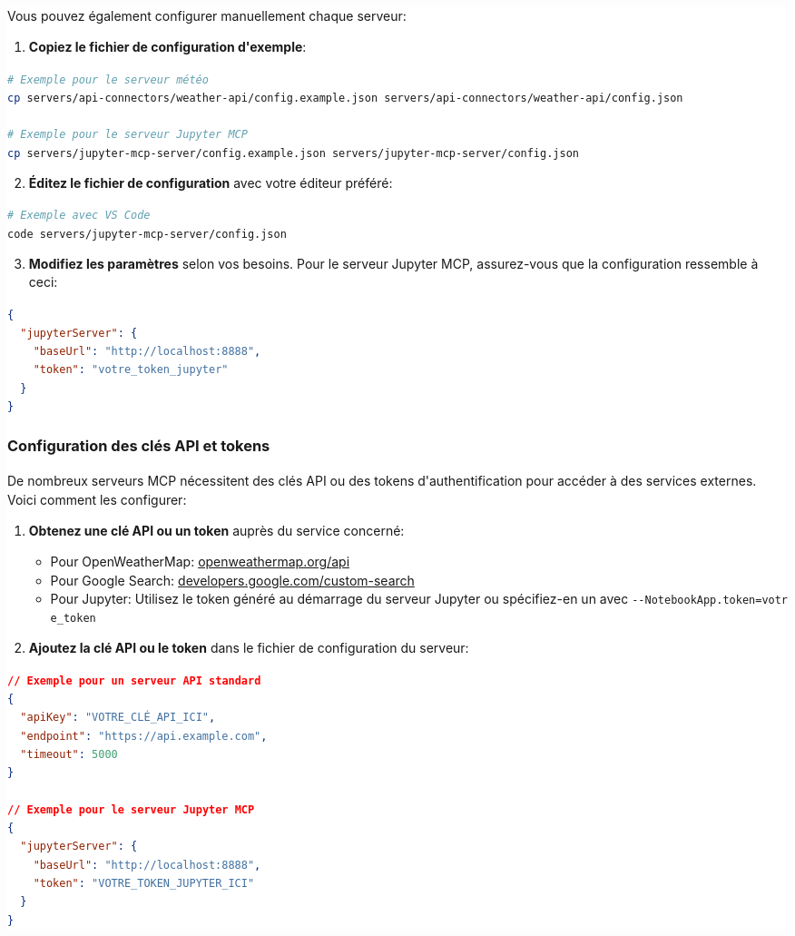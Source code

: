 Vous pouvez également configurer manuellement chaque serveur:

1. **Copiez le fichier de configuration d'exemple**:

```bash
# Exemple pour le serveur météo
cp servers/api-connectors/weather-api/config.example.json servers/api-connectors/weather-api/config.json

# Exemple pour le serveur Jupyter MCP
cp servers/jupyter-mcp-server/config.example.json servers/jupyter-mcp-server/config.json
```

2. **Éditez le fichier de configuration** avec votre éditeur préféré:

```bash
# Exemple avec VS Code
code servers/jupyter-mcp-server/config.json
```

3. **Modifiez les paramètres** selon vos besoins. Pour le serveur Jupyter MCP, assurez-vous que la configuration ressemble à ceci:

```json
{
  "jupyterServer": {
    "baseUrl": "http://localhost:8888",
    "token": "votre_token_jupyter"
  }
}
```

### Configuration des clés API et tokens

De nombreux serveurs MCP nécessitent des clés API ou des tokens d'authentification pour accéder à des services externes. Voici comment les configurer:

1. **Obtenez une clé API ou un token** auprès du service concerné:
   - Pour OpenWeatherMap: [openweathermap.org/api](https://openweathermap.org/api)
   - Pour Google Search: [developers.google.com/custom-search](https://developers.google.com/custom-search)
   - Pour Jupyter: Utilisez le token généré au démarrage du serveur Jupyter ou spécifiez-en un avec `--NotebookApp.token=votre_token`

2. **Ajoutez la clé API ou le token** dans le fichier de configuration du serveur:

```json
// Exemple pour un serveur API standard
{
  "apiKey": "VOTRE_CLÉ_API_ICI",
  "endpoint": "https://api.example.com",
  "timeout": 5000
}

// Exemple pour le serveur Jupyter MCP
{
  "jupyterServer": {
    "baseUrl": "http://localhost:8888",
    "token": "VOTRE_TOKEN_JUPYTER_ICI"
  }
}
```
